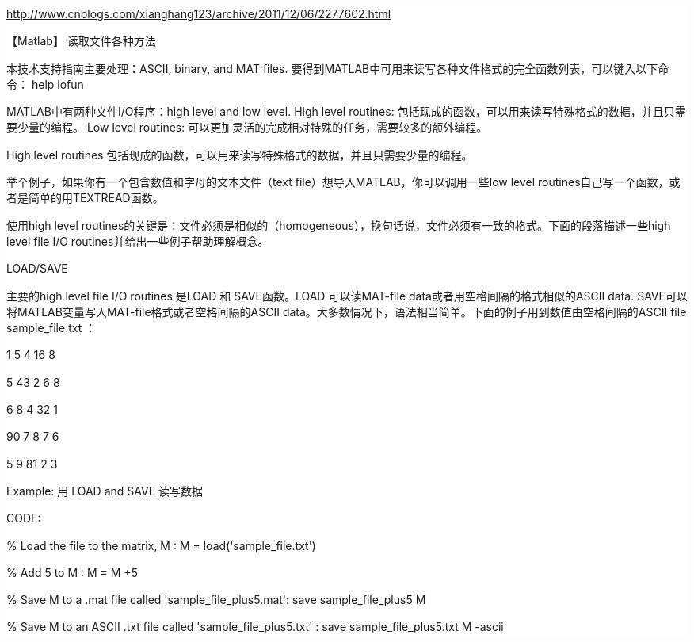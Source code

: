 http://www.cnblogs.com/xianghang123/archive/2011/12/06/2277602.html

【Matlab】 读取文件各种方法

本技术支持指南主要处理：ASCII, binary, and MAT files.
要得到MATLAB中可用来读写各种文件格式的完全函数列表，可以键入以下命令：
help iofun

MATLAB中有两种文件I/O程序：high level and low level.
High level routines: 包括现成的函数，可以用来读写特殊格式的数据，并且只需要少量的编程。
Low level routines: 可以更加灵活的完成相对特殊的任务，需要较多的额外编程。


High level routines 包括现成的函数，可以用来读写特殊格式的数据，并且只需要少量的编程。

 

举个例子，如果你有一个包含数值和字母的文本文件（text file）想导入MATLAB，你可以调用一些low level routines自己写一个函数，或者是简单的用TEXTREAD函数。

 

使用high level routines的关键是：文件必须是相似的（homogeneous），换句话说，文件必须有一致的格式。下面的段落描述一些high level file I/O routines并给出一些例子帮助理解概念。

 

LOAD/SAVE

 

主要的high level file I/O routines 是LOAD 和 SAVE函数。LOAD
可以读MAT-file data或者用空格间隔的格式相似的ASCII data. SAVE可以将MATLAB变量写入MAT-file格式或者空格间隔的ASCII data。大多数情况下，语法相当简单。下面的例子用到数值由空格间隔的ASCII file sample_file.txt ：

 

1 5 4 16 8

5 43 2 6 8

6 8 4 32 1

90 7 8 7 6

5 9 81 2 3

 

Example:
用 LOAD and SAVE 读写数据


CODE:

% Load the file to the matrix, M :
M = load('sample_file.txt') 

% Add 5 to M :
M = M +5 

% Save M to a .mat file called 'sample_file_plus5.mat':
save sample_file_plus5 M

% Save M to an ASCII .txt file called 'sample_file_plus5.txt' :
save sample_file_plus5.txt M -ascii 

